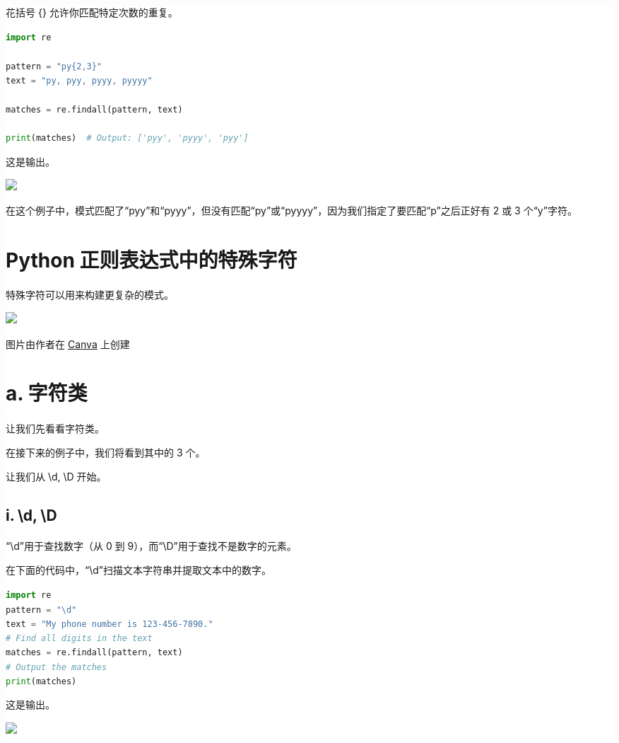 花括号 {} 允许你匹配特定次数的重复。

```py
import re

pattern = "py{2,3}"
text = "py, pyy, pyyy, pyyyy"

matches = re.findall(pattern, text)

print(matches)  # Output: ['pyy', 'pyyy', 'pyy']
```

这是输出。

![](../Images/c1e3852f2a26e8e72cdae20e85c39e85.png)

在这个例子中，模式匹配了“pyy”和“pyyy”，但没有匹配“py”或“pyyyy”，因为我们指定了要匹配“p”之后正好有 2 或 3 个“y”字符。

# Python 正则表达式中的特殊字符

特殊字符可以用来构建更复杂的模式。

![](../Images/dd2fbe5fc6b93a6d4252bbd3800c0e27.png)

图片由作者在 [Canva](https://www.canva.com/) 上创建

# a. 字符类

让我们先看看字符类。

在接下来的例子中，我们将看到其中的 3 个。

让我们从 \d, \D 开始。

## i. \d, \D

“\d”用于查找数字（从 0 到 9），而“\D”用于查找不是数字的元素。

在下面的代码中，“\d”扫描文本字符串并提取文本中的数字。

```py
import re
pattern = "\d"
text = "My phone number is 123-456-7890."
# Find all digits in the text
matches = re.findall(pattern, text)
# Output the matches
print(matches)
```

这是输出。

![](../Images/6b85b1d7d069608beabe2c54938e1b56.png)
